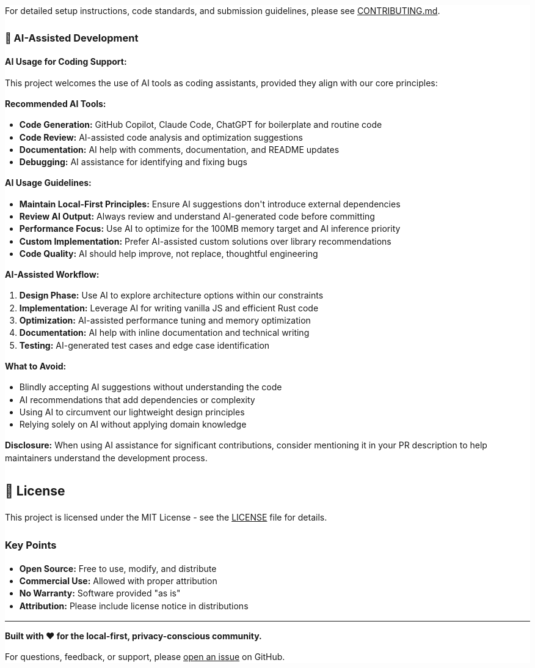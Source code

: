 For detailed setup instructions, code standards, and submission guidelines, please see [CONTRIBUTING.md](CONTRIBUTING.md).

### 🤖 AI-Assisted Development

**AI Usage for Coding Support:**

This project welcomes the use of AI tools as coding assistants, provided they align with our core principles:

**Recommended AI Tools:**
- **Code Generation:** GitHub Copilot, Claude Code, ChatGPT for boilerplate and routine code
- **Code Review:** AI-assisted code analysis and optimization suggestions
- **Documentation:** AI help with comments, documentation, and README updates
- **Debugging:** AI assistance for identifying and fixing bugs

**AI Usage Guidelines:**
- **Maintain Local-First Principles:** Ensure AI suggestions don't introduce external dependencies
- **Review AI Output:** Always review and understand AI-generated code before committing
- **Performance Focus:** Use AI to optimize for the 100MB memory target and AI inference priority
- **Custom Implementation:** Prefer AI-assisted custom solutions over library recommendations
- **Code Quality:** AI should help improve, not replace, thoughtful engineering

**AI-Assisted Workflow:**
1. **Design Phase:** Use AI to explore architecture options within our constraints
2. **Implementation:** Leverage AI for writing vanilla JS and efficient Rust code
3. **Optimization:** AI-assisted performance tuning and memory optimization
4. **Documentation:** AI help with inline documentation and technical writing
5. **Testing:** AI-generated test cases and edge case identification

**What to Avoid:**
- Blindly accepting AI suggestions without understanding the code
- AI recommendations that add dependencies or complexity
- Using AI to circumvent our lightweight design principles
- Relying solely on AI without applying domain knowledge

**Disclosure:** When using AI assistance for significant contributions, consider mentioning it in your PR description to help maintainers understand the development process.

## 📄 License

This project is licensed under the MIT License - see the [LICENSE](LICENSE) file for details.

### Key Points

- **Open Source:** Free to use, modify, and distribute
- **Commercial Use:** Allowed with proper attribution
- **No Warranty:** Software provided "as is"
- **Attribution:** Please include license notice in distributions

---

**Built with ❤️ for the local-first, privacy-conscious community.**

For questions, feedback, or support, please [open an issue](https://github.com/username/ainote/issues) on GitHub.